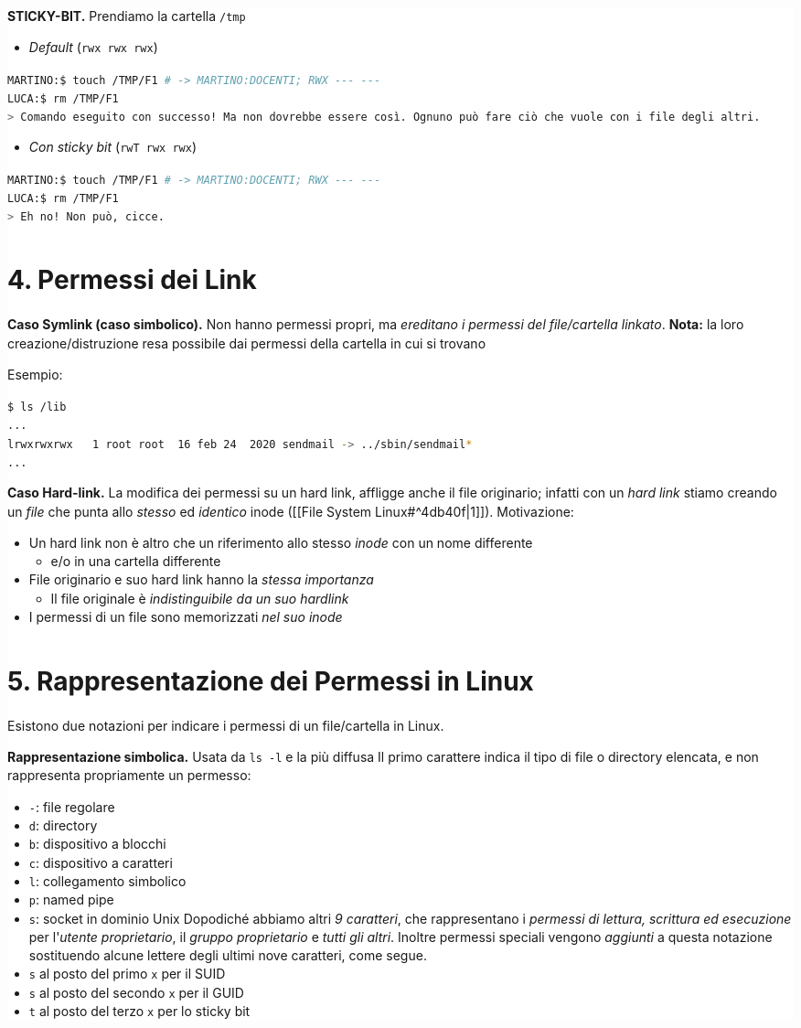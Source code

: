 **STICKY-BIT.** Prendiamo la cartella `/tmp`
- *Default* (`rwx rwx rwx`)
```bash
MARTINO:$ touch /TMP/F1 # -> MARTINO:DOCENTI; RWX --- ---
LUCA:$ rm /TMP/F1
> Comando eseguito con successo! Ma non dovrebbe essere così. Ognuno può fare ciò che vuole con i file degli altri.
```
- *Con sticky bit* (`rwT rwx rwx`)
```bash
MARTINO:$ touch /TMP/F1 # -> MARTINO:DOCENTI; RWX --- ---
LUCA:$ rm /TMP/F1
> Eh no! Non può, cicce.
```

# 4. Permessi dei Link
**Caso Symlink (caso simbolico).**
Non hanno permessi propri, ma *ereditano i permessi del file/cartella linkato*.
**Nota:** la loro creazione/distruzione resa possibile dai permessi della cartella in cui si trovano

Esempio:
```bash
$ ls /lib
...
lrwxrwxrwx   1 root root  16 feb 24  2020 sendmail -> ../sbin/sendmail*
...
```

**Caso Hard-link.**
La modifica dei permessi su un hard link, affligge anche il file originario; infatti con un *hard link* stiamo creando un *file* che punta allo *stesso* ed *identico* inode ([[File System Linux#^4db40f|1]]).
Motivazione:
- Un hard link non è altro che un riferimento allo stesso *inode* con un nome differente
	- e/o in una cartella differente
- File originario e suo hard link hanno la *stessa importanza*
	- Il file originale è *indistinguibile da un suo hardlink*
- I permessi di un file sono memorizzati *nel suo inode*

# 5. Rappresentazione dei Permessi in Linux
Esistono due notazioni per indicare i permessi di un file/cartella in Linux.

**Rappresentazione simbolica.**
Usata da `ls -l` e la più diffusa
Il primo carattere indica il tipo di file o directory elencata, e non rappresenta propriamente un permesso:
- `-`: file regolare
- `d`: directory
- `b`: dispositivo a blocchi
- `c`: dispositivo a caratteri
- `l`: collegamento simbolico
- `p`: named pipe
- `s`: socket in dominio Unix
Dopodiché abbiamo altri *9 caratteri*, che rappresentano i *permessi di lettura, scrittura ed esecuzione* per l'*utente proprietario*, il *gruppo proprietario* e *tutti gli altri*.
Inoltre  permessi speciali vengono *aggiunti* a questa notazione sostituendo alcune lettere degli ultimi nove caratteri, come segue.
- `s` al posto del primo `x` per il SUID
- `s` al posto del secondo `x` per il GUID
- `t` al posto del terzo `x` per lo sticky bit
